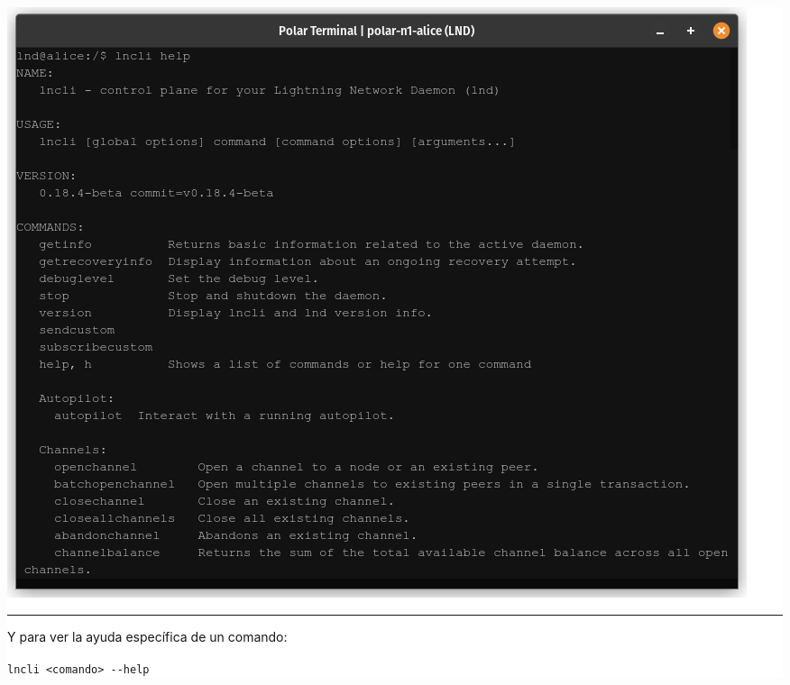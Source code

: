 ![lncli help](../assets/images/mbs-writeup-Polar_Terminal/30p_t.png)

---

Y para ver la ayuda específica de un comando:

    lncli <comando> --help
